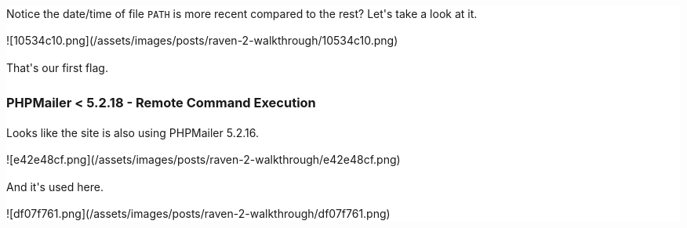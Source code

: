 Notice the date/time of file `PATH` is more recent compared to the rest? Let's take a look at it.

<a class="image-popup">
![10534c10.png](/assets/images/posts/raven-2-walkthrough/10534c10.png)
</a>

That's our first flag.

### PHPMailer < 5.2.18 - Remote Command Execution

Looks like the site is also using PHPMailer 5.2.16.

<a class="image-popup">
![e42e48cf.png](/assets/images/posts/raven-2-walkthrough/e42e48cf.png)
</a>

And it's used here.

<a class="image-popup">
![df07f761.png](/assets/images/posts/raven-2-walkthrough/df07f761.png)
</a>
